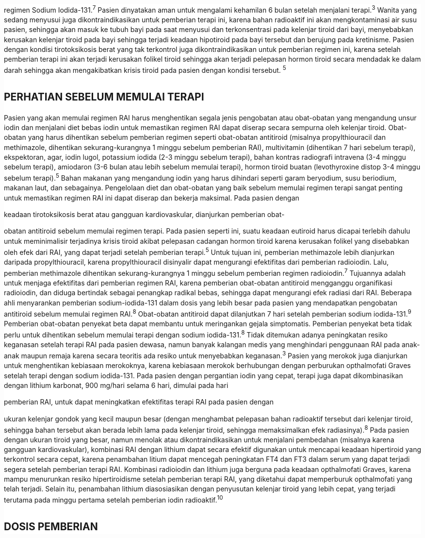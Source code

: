 <p><span class="font2">regimen Sodium Iodida-131.<sup>7</sup> Pasien dinyatakan aman untuk mengalami kehamilan 6 bulan setelah menjalani terapi.<sup>3</sup> Wanita yang sedang menyusui juga dikontraindikasikan untuk pemberian terapi ini, karena bahan radioaktif ini akan mengkontaminasi air susu pasien, sehingga akan masuk ke tubuh bayi pada saat menyusui dan terkonsentrasi pada kelenjar tiroid dari bayi, menyebabkan kerusakan kelenjar tiroid pada bayi sehingga terjadi keadaan hipotiroid pada bayi tersebut dan berujung pada kretinisme. Pasien dengan kondisi tirotoksikosis berat yang tak terkontrol juga dikontraindikasikan untuk pemberian regimen ini, karena setelah pemberian terapi ini akan terjadi kerusakan folikel tiroid sehingga akan terjadi pelepasan hormon tiroid secara mendadak ke dalam darah sehingga akan mengakibatkan krisis tiroid pada pasien dengan kondisi tersebut. <sup>5</sup></span></p>
<h2><a name="bookmark15"></a><span class="font2" style="font-weight:bold;"><a name="bookmark16"></a>PERHATIAN SEBELUM MEMULAI TERAPI</span></h2>
<p><span class="font2">Pasien yang akan memulai regimen RAI harus menghentikan segala jenis pengobatan atau obat-obatan yang mengandung unsur iodin dan menjalani diet bebas iodin untuk memastikan regimen RAI dapat diserap secara sempurna oleh kelenjar tiroid. Obat-obatan yang harus dihentikan sebelum pemberian regimen seperti obat-obatan antitiroid (misalnya propylthiouracil dan methimazole, dihentikan sekurang-kurangnya 1 minggu sebelum pemberian RAI), multivitamin (dihentikan 7 hari sebelum terapi), ekspektoran, agar, iodin lugol, potassium iodida (2-3 minggu sebelum terapi), bahan kontras radiografi intravena (3-4 minggu sebelum terapi), amiodaron (3-6 bulan atau lebih sebelum memulai terapi), hormon tiroid buatan (levothyroxine distop 3-4 minggu sebelum terapi).<sup>5</sup> Bahan makanan yang mengandung iodin yang harus dihindari seperti garam beryodium, susu beriodium, makanan laut, dan sebagainya. Pengelolaan diet dan obat-obatan yang baik sebelum memulai regimen terapi sangat penting untuk memastikan regimen RAI ini dapat diserap dan bekerja maksimal. Pada pasien dengan</span></p>
<p><span class="font2">keadaan tirotoksikosis berat atau gangguan kardiovaskular, dianjurkan pemberian obat-</span></p>
<p><span class="font2">obatan antitiroid sebelum memulai regimen terapi. Pada pasien seperti ini, suatu keadaan eutiroid harus dicapai terlebih dahulu untuk meminimalisir terjadinya krisis tiroid akibat pelepasan cadangan hormon tiroid karena kerusakan folikel yang disebabkan oleh efek dari RAI, yang dapat terjadi setelah pemberian terapi.<sup>5</sup> Untuk tujuan ini, pemberian methimazole lebih dianjurkan daripada propylthiouracil, karena propylthiouracil disinyalir dapat mengurangi efektifitas dari pemberian radioiodin. Lalu, pemberian methimazole dihentikan sekurang-kurangnya 1 minggu sebelum pemberian regimen radioiodin.<sup>7</sup> Tujuannya adalah untuk menjaga efektifitas dari pemberian regimen RAI, karena pemberian obat-obatan antitiroid mengganggu organifikasi radioiodin, dan diduga bertindak sebagai penangkap radikal bebas, sehingga dapat mengurangi efek radiasi dari RAI. Beberapa ahli menyarankan pemberian sodium-iodida-131 dalam dosis yang lebih besar pada pasien yang mendapatkan pengobatan antitiroid sebelum memulai regimen RAI.<sup>8</sup> Obat-obatan antitiroid dapat dilanjutkan 7 hari setelah pemberian sodium iodida-131.<sup>9</sup> Pemberian obat-obatan penyekat beta dapat membantu untuk meringankan gejala simptomatis. Pemberian penyekat beta tidak perlu untuk dihentikan sebelum memulai terapi dengan sodium iodida-131.<sup>8</sup> Tidak ditemukan adanya peningkatan resiko keganasan setelah terapi RAI pada pasien dewasa, namun banyak kalangan medis yang menghindari penggunaan RAI pada anak-anak maupun remaja karena secara teoritis ada resiko untuk menyebabkan keganasan.<sup>3</sup> Pasien yang merokok juga dianjurkan untuk menghentikan kebiasaan merokoknya, karena kebiasaan merokok berhubungan dengan perburukan opthalmofati Graves setelah terapi dengan sodium iodida-131. Pada pasien dengan pergantian iodin yang cepat, terapi juga dapat dikombinasikan dengan lithium karbonat, 900 mg/hari selama 6 hari, dimulai pada hari</span></p>
<p><span class="font2">pemberian RAI, untuk dapat meningkatkan efektifitas terapi RAI pada pasien dengan</span></p>
<p><span class="font2">ukuran kelenjar gondok yang kecil maupun besar (dengan menghambat pelepasan bahan radioaktif tersebut dari kelenjar tiroid, sehingga bahan tersebut akan berada lebih lama pada kelenjar tiroid, sehingga memaksimalkan efek radiasinya).<sup>8</sup> Pada pasien dengan ukuran tiroid yang besar, namun menolak atau dikontraindikasikan untuk menjalani pembedahan (misalnya karena gangguan kardiovaskular), kombinasi RAI dengan lithium dapat secara efektif digunakan untuk mencapai keadaan hipertiroid yang terkontrol secara cepat, karena penambahan litium dapat mencegah peningkatan FT</span><span class="font1">4 </span><span class="font2">dan FT</span><span class="font1">3 </span><span class="font2">dalam serum yang dapat terjadi segera setelah pemberian terapi RAI. Kombinasi radioiodin dan lithium juga berguna pada keadaan opthalmofati Graves, karena mampu menurunkan resiko hipertiroidisme setelah pemberian terapi RAI, yang diketahui dapat memperburuk opthalmofati yang telah terjadi. Selain itu, penambahan lithium diasosiasikan dengan penyusutan kelenjar tiroid yang lebih cepat, yang terjadi terutama pada minggu pertama setelah pemberian iodin radioaktif.<sup>10</sup></span></p>
<h2><a name="bookmark17"></a><span class="font2" style="font-weight:bold;"><a name="bookmark18"></a>DOSIS PEMBERIAN</span></h2>